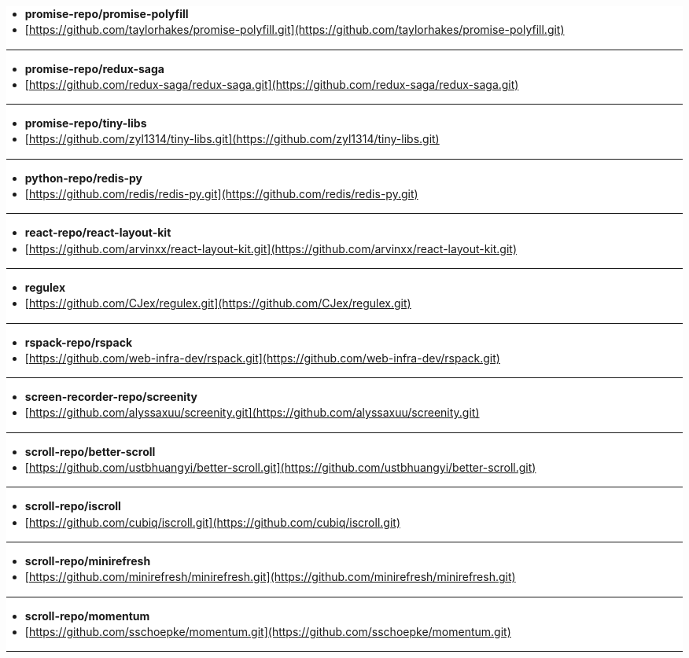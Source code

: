 - **promise-repo/promise-polyfill**
- [https://github.com/taylorhakes/promise-polyfill.git](https://github.com/taylorhakes/promise-polyfill.git)

---

- **promise-repo/redux-saga**
- [https://github.com/redux-saga/redux-saga.git](https://github.com/redux-saga/redux-saga.git)

---

- **promise-repo/tiny-libs**
- [https://github.com/zyl1314/tiny-libs.git](https://github.com/zyl1314/tiny-libs.git)

---

- **python-repo/redis-py**
- [https://github.com/redis/redis-py.git](https://github.com/redis/redis-py.git)

---

- **react-repo/react-layout-kit**
- [https://github.com/arvinxx/react-layout-kit.git](https://github.com/arvinxx/react-layout-kit.git)

---

- **regulex**
- [https://github.com/CJex/regulex.git](https://github.com/CJex/regulex.git)

---

- **rspack-repo/rspack**
- [https://github.com/web-infra-dev/rspack.git](https://github.com/web-infra-dev/rspack.git)

---

- **screen-recorder-repo/screenity**
- [https://github.com/alyssaxuu/screenity.git](https://github.com/alyssaxuu/screenity.git)

---

- **scroll-repo/better-scroll**
- [https://github.com/ustbhuangyi/better-scroll.git](https://github.com/ustbhuangyi/better-scroll.git)

---

- **scroll-repo/iscroll**
- [https://github.com/cubiq/iscroll.git](https://github.com/cubiq/iscroll.git)

---

- **scroll-repo/minirefresh**
- [https://github.com/minirefresh/minirefresh.git](https://github.com/minirefresh/minirefresh.git)

---

- **scroll-repo/momentum**
- [https://github.com/sschoepke/momentum.git](https://github.com/sschoepke/momentum.git)

---